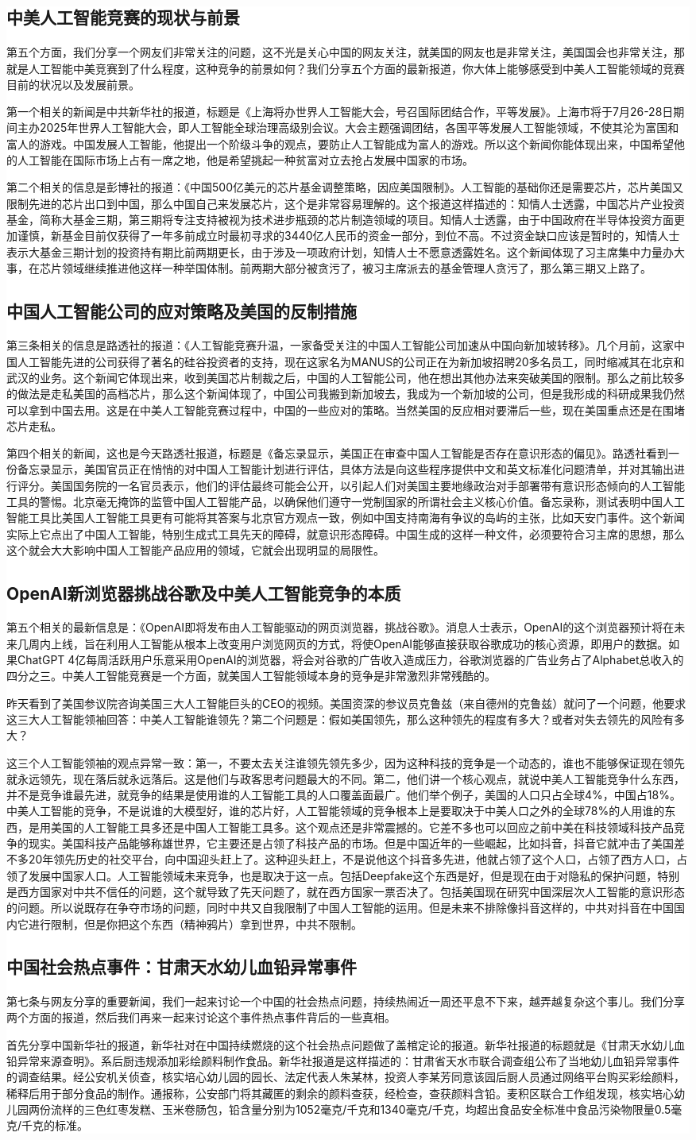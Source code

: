 
## 中美人工智能竞赛的现状与前景

第五个方面，我们分享一个网友们非常关注的问题，这不光是关心中国的网友关注，就美国的网友也是非常关注，美国国会也非常关注，那就是人工智能中美竞赛到了什么程度，这种竞争的前景如何？我们分享五个方面的最新报道，你大体上能够感受到中美人工智能领域的竞赛目前的状况以及发展前景。

第一个相关的新闻是中共新华社的报道，标题是《上海将办世界人工智能大会，号召国际团结合作，平等发展》。上海市将于7月26-28日期间主办2025年世界人工智能大会，即人工智能全球治理高级别会议。大会主题强调团结，各国平等发展人工智能领域，不使其沦为富国和富人的游戏。中国发展人工智能，他提出一个阶级斗争的观点，要防止人工智能成为富人的游戏。所以这个新闻你能体现出来，中国希望他的人工智能在国际市场上占有一席之地，他是希望挑起一种贫富对立去抢占发展中国家的市场。

第二个相关的信息是彭博社的报道：《中国500亿美元的芯片基金调整策略，因应美国限制》。人工智能的基础你还是需要芯片，芯片美国又限制先进的芯片出口到中国，那么中国自己来发展芯片，这个是非常容易理解的。这个报道这样描述的：知情人士透露，中国芯片产业投资基金，简称大基金三期，第三期将专注支持被视为技术进步瓶颈的芯片制造领域的项目。知情人士透露，由于中国政府在半导体投资方面更加谨慎，新基金目前仅获得了一年多前成立时最初寻求的3440亿人民币的资金一部分，到位不高。不过资金缺口应该是暂时的，知情人士表示大基金三期计划的投资持有期比前两期更长，由于涉及一项政府计划，知情人士不愿意透露姓名。这个新闻体现了习主席集中力量办大事，在芯片领域继续推进他这样一种举国体制。前两期大部分被贪污了，被习主席派去的基金管理人贪污了，那么第三期又上路了。


## 中国人工智能公司的应对策略及美国的反制措施

第三条相关的信息是路透社的报道：《人工智能竞赛升温，一家备受关注的中国人工智能公司加速从中国向新加坡转移》。几个月前，这家中国人工智能先进的公司获得了著名的硅谷投资者的支持，现在这家名为MANUS的公司正在为新加坡招聘20多名员工，同时缩减其在北京和武汉的业务。这个新闻它体现出来，收到美国芯片制裁之后，中国的人工智能公司，他在想出其他办法来突破美国的限制。那么之前比较多的做法是走私美国的高档芯片，那么这个新闻体现了，中国公司我搬到新加坡去，我成为一个新加坡的公司，但是我形成的科研成果我仍然可以拿到中国去用。这是在中美人工智能竞赛过程中，中国的一些应对的策略。当然美国的反应相对要滞后一些，现在美国重点还是在围堵芯片走私。

第四个相关的新闻，这也是今天路透社报道，标题是《备忘录显示，美国正在审查中国人工智能是否存在意识形态的偏见》。路透社看到一份备忘录显示，美国官员正在悄悄的对中国人工智能计划进行评估，具体方法是向这些程序提供中文和英文标准化问题清单，并对其输出进行评分。美国国务院的一名官员表示，他们的评估最终可能会公开，以引起人们对美国主要地缘政治对手部署带有意识形态倾向的人工智能工具的警惕。北京毫无掩饰的监管中国人工智能产品，以确保他们遵守一党制国家的所谓社会主义核心价值。备忘录称，测试表明中国人工智能工具比美国人工智能工具更有可能将其答案与北京官方观点一致，例如中国支持南海有争议的岛屿的主张，比如天安门事件。这个新闻实际上它点出了中国人工智能，特别生成式工具先天的障碍，就意识形态障碍。中国生成的这样一种文件，必须要符合习主席的思想，那么这个就会大大影响中国人工智能产品应用的领域，它就会出现明显的局限性。


## OpenAI新浏览器挑战谷歌及中美人工智能竞争的本质

第五个相关的最新信息是：《OpenAI即将发布由人工智能驱动的网页浏览器，挑战谷歌》。消息人士表示，OpenAI的这个浏览器预计将在未来几周内上线，旨在利用人工智能从根本上改变用户浏览网页的方式，将使OpenAI能够直接获取谷歌成功的核心资源，即用户的数据。如果ChatGPT 4亿每周活跃用户乐意采用OpenAI的浏览器，将会对谷歌的广告收入造成压力，谷歌浏览器的广告业务占了Alphabet总收入的四分之三。中美人工智能竞赛是一个方面，就美国人工智能领域本身的竞争是非常激烈非常残酷的。

昨天看到了美国参议院咨询美国三大人工智能巨头的CEO的视频。美国资深的参议员克鲁兹（来自德州的克鲁兹）就问了一个问题，他要求这三大人工智能领袖回答：中美人工智能谁领先？第二个问题是：假如美国领先，那么这种领先的程度有多大？或者对失去领先的风险有多大？

这三个人工智能领袖的观点异常一致：第一，不要太去关注谁领先领先多少，因为这种科技的竞争是一个动态的，谁也不能够保证现在领先就永远领先，现在落后就永远落后。这是他们与政客思考问题最大的不同。第二，他们讲一个核心观点，就说中美人工智能竞争什么东西，并不是竞争谁最先进，就竞争的结果是使用谁的人工智能工具的人口覆盖面最广。他们举个例子，美国的人口只占全球4%，中国占18%。中美人工智能的竞争，不是说谁的大模型好，谁的芯片好，人工智能领域的竞争根本上是要取决于中美人口之外的全球78%的人用谁的东西，是用美国的人工智能工具多还是中国人工智能工具多。这个观点还是非常震撼的。它差不多也可以回应之前中美在科技领域科技产品竞争的现实。美国科技产品能够称雄世界，它主要还是占领了科技产品的市场。但是中国近年的一些崛起，比如抖音，抖音它就冲击了美国差不多20年领先历史的社交平台，向中国迎头赶上了。这种迎头赶上，不是说他这个抖音多先进，他就占领了这个人口，占领了西方人口，占领了发展中国家人口。人工智能领域未来竞争，也是取决于这一点。包括Deepfake这个东西是好，但是现在由于对隐私的保护问题，特别是西方国家对中共不信任的问题，这个就导致了先天问题了，就在西方国家一票否决了。包括美国现在研究中国深层次人工智能的意识形态的问题。所以说既存在争夺市场的问题，同时中共又自我限制了中国人工智能的运用。但是未来不排除像抖音这样的，中共对抖音在中国国内它进行限制，但是你把这个东西（精神鸦片）拿到世界，中共不限制。


## 中国社会热点事件：甘肃天水幼儿血铅异常事件

第七条与网友分享的重要新闻，我们一起来讨论一个中国的社会热点问题，持续热闹近一周还平息不下来，越弄越复杂这个事儿。我们分享两个方面的报道，然后我们再来一起来讨论这个事件热点事件背后的一些真相。

首先分享中国新华社的报道，新华社对在中国持续燃烧的这个社会热点问题做了盖棺定论的报道。新华社报道的标题就是《甘肃天水幼儿血铅异常来源查明》。系后厨违规添加彩绘颜料制作食品。新华社报道是这样描述的：甘肃省天水市联合调查组公布了当地幼儿血铅异常事件的调查结果。经公安机关侦查，核实培心幼儿园的园长、法定代表人朱某林，投资人李某芳同意该园后厨人员通过网络平台购买彩绘颜料，稀释后用于部分食品的制作。通报称，公安部门将其藏匿的剩余的颜料查获，经检查，查获颜料含铅。麦积区联合工作组发现，核实培心幼儿园两份流样的三色红枣发糕、玉米卷肠包，铅含量分别为1052毫克/千克和1340毫克/千克，均超出食品安全标准中食品污染物限量0.5毫克/千克的标准。
